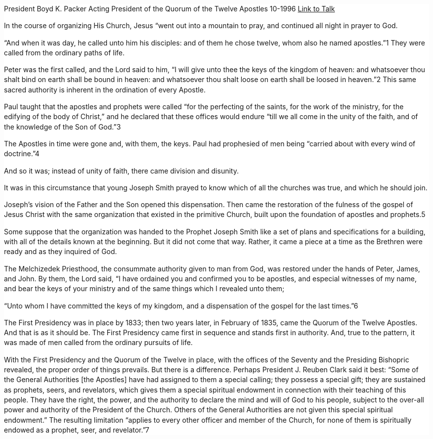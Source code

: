 President Boyd K. Packer
Acting President of the Quorum of the Twelve Apostles
10-1996
[Link to Talk](https://www.churchofjesuschrist.org/study/general-conference/1996/10/the-twelve-apostles?lang=eng)

In the course of organizing His Church, Jesus “went out into a mountain to pray, and continued all night in prayer to God.

“And when it was day, he called unto him his disciples: and of them he chose twelve, whom also he named apostles.”1 They were called from the ordinary paths of life.

Peter was the first called, and the Lord said to him, “I will give unto thee the keys of the kingdom of heaven: and whatsoever thou shalt bind on earth shall be bound in heaven: and whatsoever thou shalt loose on earth shall be loosed in heaven.”2 This same sacred authority is inherent in the ordination of every Apostle.

Paul taught that the apostles and prophets were called “for the perfecting of the saints, for the work of the ministry, for the edifying of the body of Christ,” and he declared that these offices would endure “till we all come in the unity of the faith, and of the knowledge of the Son of God.”3

The Apostles in time were gone and, with them, the keys. Paul had prophesied of men being “carried about with every wind of doctrine.”4

And so it was; instead of unity of faith, there came division and disunity.

It was in this circumstance that young Joseph Smith prayed to know which of all the churches was true, and which he should join.

Joseph’s vision of the Father and the Son opened this dispensation. Then came the restoration of the fulness of the gospel of Jesus Christ with the same organization that existed in the primitive Church, built upon the foundation of apostles and prophets.5

Some suppose that the organization was handed to the Prophet Joseph Smith like a set of plans and specifications for a building, with all of the details known at the beginning. But it did not come that way. Rather, it came a piece at a time as the Brethren were ready and as they inquired of God.

The Melchizedek Priesthood, the consummate authority given to man from God, was restored under the hands of Peter, James, and John. By them, the Lord said, “I have ordained you and confirmed you to be apostles, and especial witnesses of my name, and bear the keys of your ministry and of the same things which I revealed unto them;

“Unto whom I have committed the keys of my kingdom, and a dispensation of the gospel for the last times.”6

The First Presidency was in place by 1833; then two years later, in February of 1835, came the Quorum of the Twelve Apostles. And that is as it should be. The First Presidency came first in sequence and stands first in authority. And, true to the pattern, it was made of men called from the ordinary pursuits of life.

With the First Presidency and the Quorum of the Twelve in place, with the offices of the Seventy and the Presiding Bishopric revealed, the proper order of things prevails. But there is a difference. Perhaps President J. Reuben Clark said it best: “Some of the General Authorities [the Apostles] have had assigned to them a special calling; they possess a special gift; they are sustained as prophets, seers, and revelators, which gives them a special spiritual endowment in connection with their teaching of this people. They have the right, the power, and the authority to declare the mind and will of God to his people, subject to the over-all power and authority of the President of the Church. Others of the General Authorities are not given this special spiritual endowment.” The resulting limitation “applies to every other officer and member of the Church, for none of them is spiritually endowed as a prophet, seer, and revelator.”7
